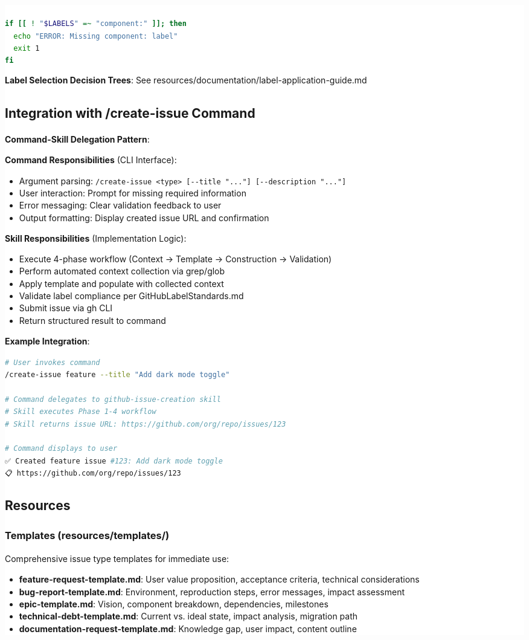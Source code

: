 ```bash

if [[ ! "$LABELS" =~ "component:" ]]; then
  echo "ERROR: Missing component: label"
  exit 1
fi
```

**Label Selection Decision Trees**: See resources/documentation/label-application-guide.md

## Integration with /create-issue Command

**Command-Skill Delegation Pattern**:

**Command Responsibilities** (CLI Interface):
- Argument parsing: `/create-issue <type> [--title "..."] [--description "..."]`
- User interaction: Prompt for missing required information
- Error messaging: Clear validation feedback to user
- Output formatting: Display created issue URL and confirmation

**Skill Responsibilities** (Implementation Logic):
- Execute 4-phase workflow (Context → Template → Construction → Validation)
- Perform automated context collection via grep/glob
- Apply template and populate with collected context
- Validate label compliance per GitHubLabelStandards.md
- Submit issue via gh CLI
- Return structured result to command

**Example Integration**:
```bash
# User invokes command
/create-issue feature --title "Add dark mode toggle"

# Command delegates to github-issue-creation skill
# Skill executes Phase 1-4 workflow
# Skill returns issue URL: https://github.com/org/repo/issues/123

# Command displays to user
✅ Created feature issue #123: Add dark mode toggle
📋 https://github.com/org/repo/issues/123
```

## Resources

### Templates (resources/templates/)
Comprehensive issue type templates for immediate use:

- **feature-request-template.md**: User value proposition, acceptance criteria, technical considerations
- **bug-report-template.md**: Environment, reproduction steps, error messages, impact assessment
- **epic-template.md**: Vision, component breakdown, dependencies, milestones
- **technical-debt-template.md**: Current vs. ideal state, impact analysis, migration path
- **documentation-request-template.md**: Knowledge gap, user impact, content outline
